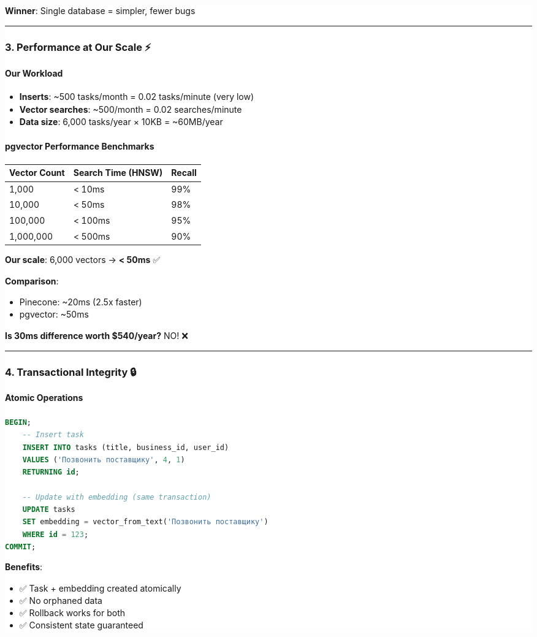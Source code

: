 ```python
```

**Winner**: Single database = simpler, fewer bugs

---

### 3. Performance at Our Scale ⚡

#### Our Workload
- **Inserts**: ~500 tasks/month = 0.02 tasks/minute (very low)
- **Vector searches**: ~500/month = 0.02 searches/minute
- **Data size**: 6,000 tasks/year × 10KB = ~60MB/year

#### pgvector Performance Benchmarks

| Vector Count | Search Time (HNSW) | Recall |
|--------------|-------------------|--------|
| 1,000 | < 10ms | 99% |
| 10,000 | < 50ms | 98% |
| 100,000 | < 100ms | 95% |
| 1,000,000 | < 500ms | 90% |

**Our scale**: 6,000 vectors → **< 50ms** ✅

**Comparison**:
- Pinecone: ~20ms (2.5x faster)
- pgvector: ~50ms

**Is 30ms difference worth $540/year?** NO! ❌

---

### 4. Transactional Integrity 🔒

#### Atomic Operations
```sql
BEGIN;
    -- Insert task
    INSERT INTO tasks (title, business_id, user_id) 
    VALUES ('Позвонить поставщику', 4, 1)
    RETURNING id;
    
    -- Update with embedding (same transaction)
    UPDATE tasks 
    SET embedding = vector_from_text('Позвонить поставщику')
    WHERE id = 123;
COMMIT;
```

**Benefits**:
- ✅ Task + embedding created atomically
- ✅ No orphaned data
- ✅ Rollback works for both
- ✅ Consistent state guaranteed
